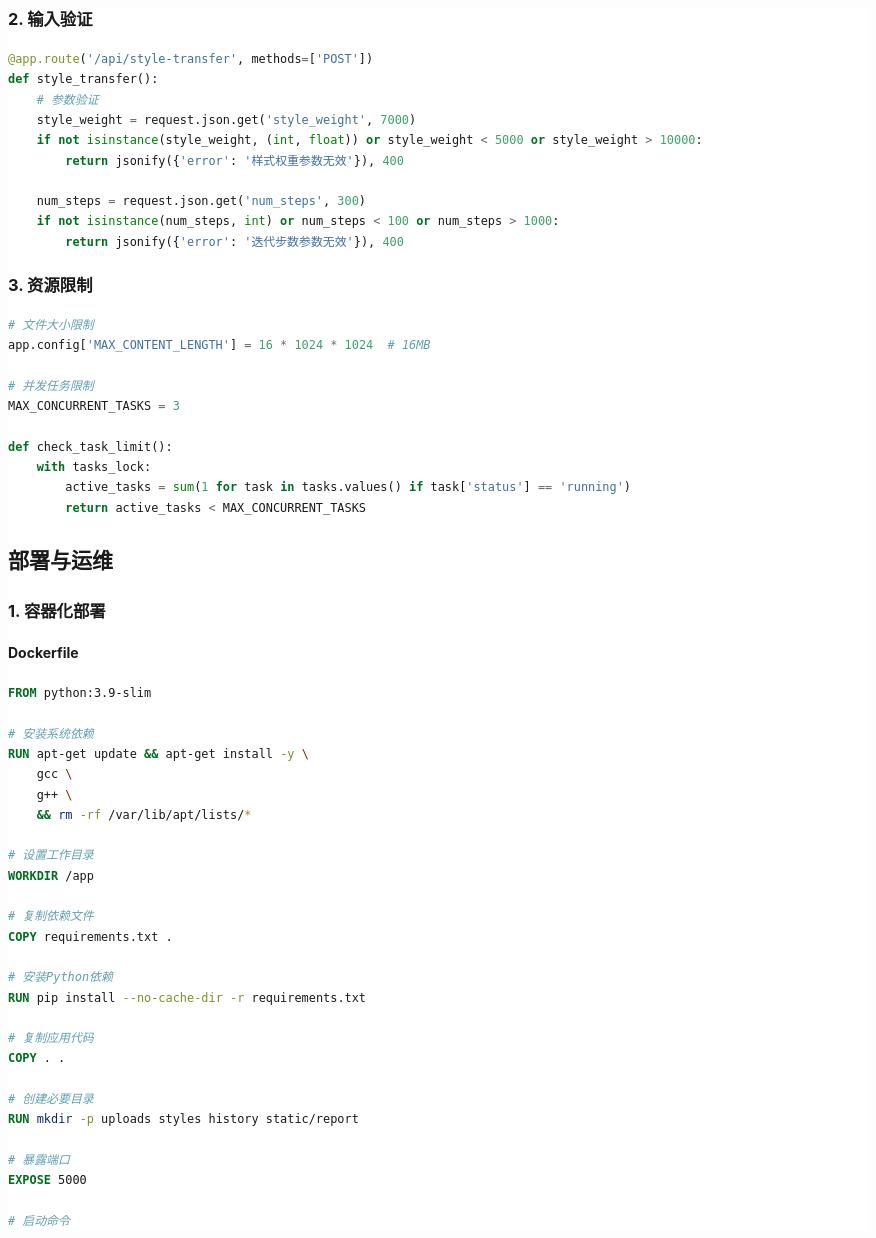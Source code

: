 ### 2. 输入验证

```python
@app.route('/api/style-transfer', methods=['POST'])
def style_transfer():
    # 参数验证
    style_weight = request.json.get('style_weight', 7000)
    if not isinstance(style_weight, (int, float)) or style_weight < 5000 or style_weight > 10000:
        return jsonify({'error': '样式权重参数无效'}), 400
    
    num_steps = request.json.get('num_steps', 300)
    if not isinstance(num_steps, int) or num_steps < 100 or num_steps > 1000:
        return jsonify({'error': '迭代步数参数无效'}), 400
```

### 3. 资源限制

```python
# 文件大小限制
app.config['MAX_CONTENT_LENGTH'] = 16 * 1024 * 1024  # 16MB

# 并发任务限制
MAX_CONCURRENT_TASKS = 3

def check_task_limit():
    with tasks_lock:
        active_tasks = sum(1 for task in tasks.values() if task['status'] == 'running')
        return active_tasks < MAX_CONCURRENT_TASKS
```

## 部署与运维

### 1. 容器化部署

#### Dockerfile

```dockerfile
FROM python:3.9-slim

# 安装系统依赖
RUN apt-get update && apt-get install -y \
    gcc \
    g++ \
    && rm -rf /var/lib/apt/lists/*

# 设置工作目录
WORKDIR /app

# 复制依赖文件
COPY requirements.txt .

# 安装Python依赖
RUN pip install --no-cache-dir -r requirements.txt

# 复制应用代码
COPY . .

# 创建必要目录
RUN mkdir -p uploads styles history static/report

# 暴露端口
EXPOSE 5000

# 启动命令
```